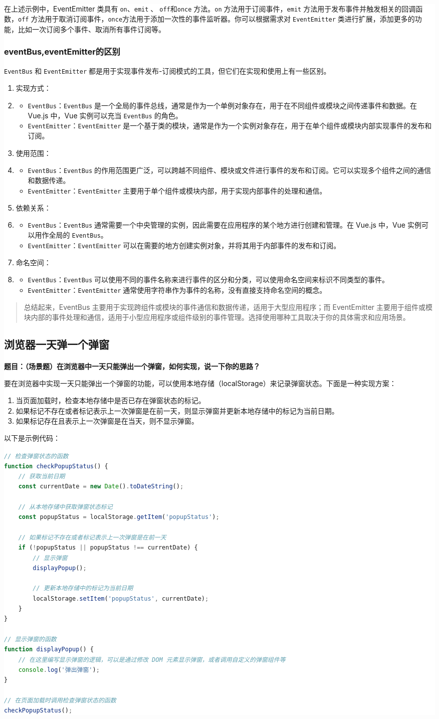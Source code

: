 在上述示例中，EventEmitter 类具有 `on`、`emit` 、 `off`和`once` 方法。`on` 方法用于订阅事件，`emit` 方法用于发布事件并触发相关的回调函数，`off` 方法用于取消订阅事件，`once`方法用于添加一次性的事件监听器。你可以根据需求对 `EventEmitter` 类进行扩展，添加更多的功能，比如一次订阅多个事件、取消所有事件订阅等。

### eventBus,eventEmitter的区别

`EventBus` 和 `EventEmitter` 都是用于实现事件发布-订阅模式的工具，但它们在实现和使用上有一些区别。

1. 实现方式：

2. - `EventBus`：`EventBus` 是一个全局的事件总线，通常是作为一个单例对象存在，用于在不同组件或模块之间传递事件和数据。在 Vue.js 中，Vue 实例可以充当 `EventBus` 的角色。
   - `EventEmitter`：`EventEmitter` 是一个基于类的模块，通常是作为一个实例对象存在，用于在单个组件或模块内部实现事件的发布和订阅。

3. 使用范围：

4. - `EventBus`：`EventBus` 的作用范围更广泛，可以跨越不同组件、模块或文件进行事件的发布和订阅。它可以实现多个组件之间的通信和数据传递。
   - `EventEmitter`：`EventEmitter` 主要用于单个组件或模块内部，用于实现内部事件的处理和通信。

5. 依赖关系：

6. - `EventBus`：`EventBus` 通常需要一个中央管理的实例，因此需要在应用程序的某个地方进行创建和管理。在 Vue.js 中，Vue 实例可以用作全局的 `EventBus`。
   - `EventEmitter`：`EventEmitter` 可以在需要的地方创建实例对象，并将其用于内部事件的发布和订阅。

7. 命名空间：

8. - `EventBus`：`EventBus` 可以使用不同的事件名称来进行事件的区分和分类，可以使用命名空间来标识不同类型的事件。
   - `EventEmitter`：`EventEmitter` 通常使用字符串作为事件的名称，没有直接支持命名空间的概念。

> 总结起来，EventBus 主要用于实现跨组件或模块的事件通信和数据传递，适用于大型应用程序；而 EventEmitter 主要用于组件或模块内部的事件处理和通信，适用于小型应用程序或组件级别的事件管理。选择使用哪种工具取决于你的具体需求和应用场景。

## 浏览器一天弹一个弹窗

**题目：（场景题）在浏览器中一天只能弹出一个弹窗，如何实现，说一下你的思路？**

要在浏览器中实现一天只能弹出一个弹窗的功能，可以使用本地存储（localStorage）来记录弹窗状态。下面是一种实现方案：

1. 当页面加载时，检查本地存储中是否已存在弹窗状态的标记。
2. 如果标记不存在或者标记表示上一次弹窗是在前一天，则显示弹窗并更新本地存储中的标记为当前日期。
3. 如果标记存在且表示上一次弹窗是在当天，则不显示弹窗。

以下是示例代码：

```js
// 检查弹窗状态的函数
function checkPopupStatus() {
    // 获取当前日期
    const currentDate = new Date().toDateString();

    // 从本地存储中获取弹窗状态标记
    const popupStatus = localStorage.getItem('popupStatus');

    // 如果标记不存在或者标记表示上一次弹窗是在前一天
    if (!popupStatus || popupStatus !== currentDate) {
        // 显示弹窗
        displayPopup();

        // 更新本地存储中的标记为当前日期
        localStorage.setItem('popupStatus', currentDate);
    }
}

// 显示弹窗的函数
function displayPopup() {
    // 在这里编写显示弹窗的逻辑，可以是通过修改 DOM 元素显示弹窗，或者调用自定义的弹窗组件等
    console.log('弹出弹窗');
}

// 在页面加载时调用检查弹窗状态的函数
checkPopupStatus();
```